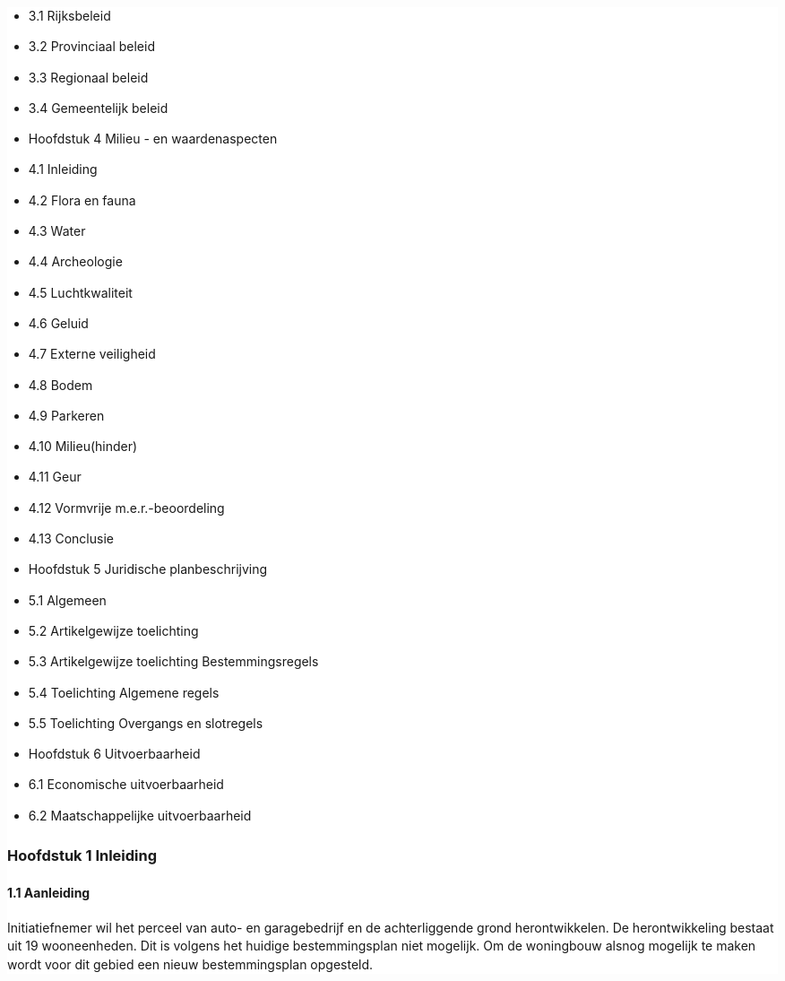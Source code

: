 + 3\.1 Rijksbeleid

+ 3\.2 Provinciaal beleid

+ 3\.3 Regionaal beleid

+ 3\.4 Gemeentelijk beleid

* Hoofdstuk 4 Milieu \- en waardenaspecten

+ 4\.1 Inleiding

+ 4\.2 Flora en fauna

+ 4\.3 Water

+ 4\.4 Archeologie

+ 4\.5 Luchtkwaliteit

+ 4\.6 Geluid

+ 4\.7 Externe veiligheid

+ 4\.8 Bodem

+ 4\.9 Parkeren

+ 4\.10 Milieu(hinder)

+ 4\.11 Geur

+ 4\.12 Vormvrije m.e.r.\-beoordeling

+ 4\.13 Conclusie

* Hoofdstuk 5 Juridische planbeschrijving

+ 5\.1 Algemeen

+ 5\.2 Artikelgewijze toelichting

+ 5\.3 Artikelgewijze toelichting Bestemmingsregels

+ 5\.4 Toelichting Algemene regels

+ 5\.5 Toelichting Overgangs en slotregels

* Hoofdstuk 6 Uitvoerbaarheid

+ 6\.1 Economische uitvoerbaarheid

+ 6\.2 Maatschappelijke uitvoerbaarheid

### Hoofdstuk 1 Inleiding

#### 1\.1 Aanleiding

Initiatiefnemer wil het perceel van auto\- en garagebedrijf en de achterliggende grond herontwikkelen. De herontwikkeling bestaat uit 19 wooneenheden. Dit is volgens het huidige bestemmingsplan niet mogelijk. Om de woningbouw alsnog mogelijk te maken wordt voor dit gebied een nieuw bestemmingsplan opgesteld.
